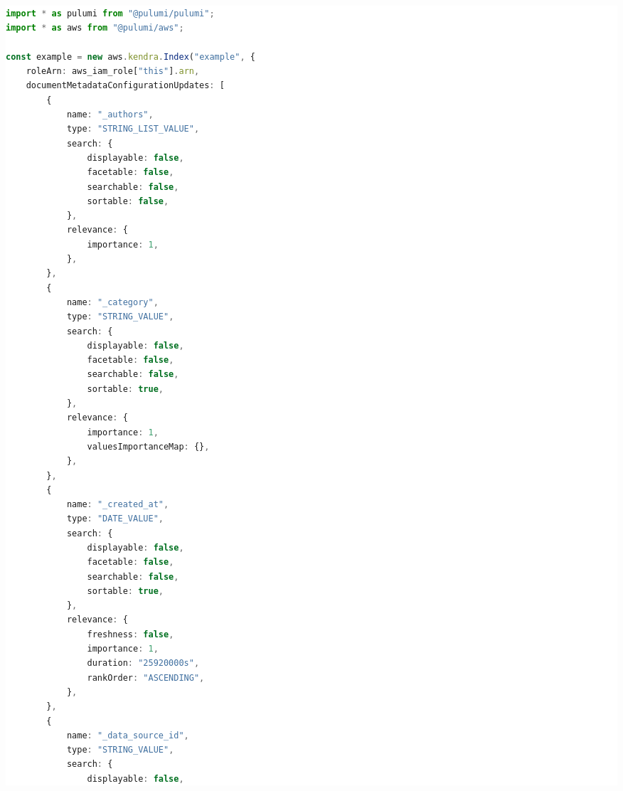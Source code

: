 ```python
```


</pulumi-choosable>
</div>


<div>
<pulumi-choosable type="language" values="typescript">


```typescript
import * as pulumi from "@pulumi/pulumi";
import * as aws from "@pulumi/aws";

const example = new aws.kendra.Index("example", {
    roleArn: aws_iam_role["this"].arn,
    documentMetadataConfigurationUpdates: [
        {
            name: "_authors",
            type: "STRING_LIST_VALUE",
            search: {
                displayable: false,
                facetable: false,
                searchable: false,
                sortable: false,
            },
            relevance: {
                importance: 1,
            },
        },
        {
            name: "_category",
            type: "STRING_VALUE",
            search: {
                displayable: false,
                facetable: false,
                searchable: false,
                sortable: true,
            },
            relevance: {
                importance: 1,
                valuesImportanceMap: {},
            },
        },
        {
            name: "_created_at",
            type: "DATE_VALUE",
            search: {
                displayable: false,
                facetable: false,
                searchable: false,
                sortable: true,
            },
            relevance: {
                freshness: false,
                importance: 1,
                duration: "25920000s",
                rankOrder: "ASCENDING",
            },
        },
        {
            name: "_data_source_id",
            type: "STRING_VALUE",
            search: {
                displayable: false,
```
